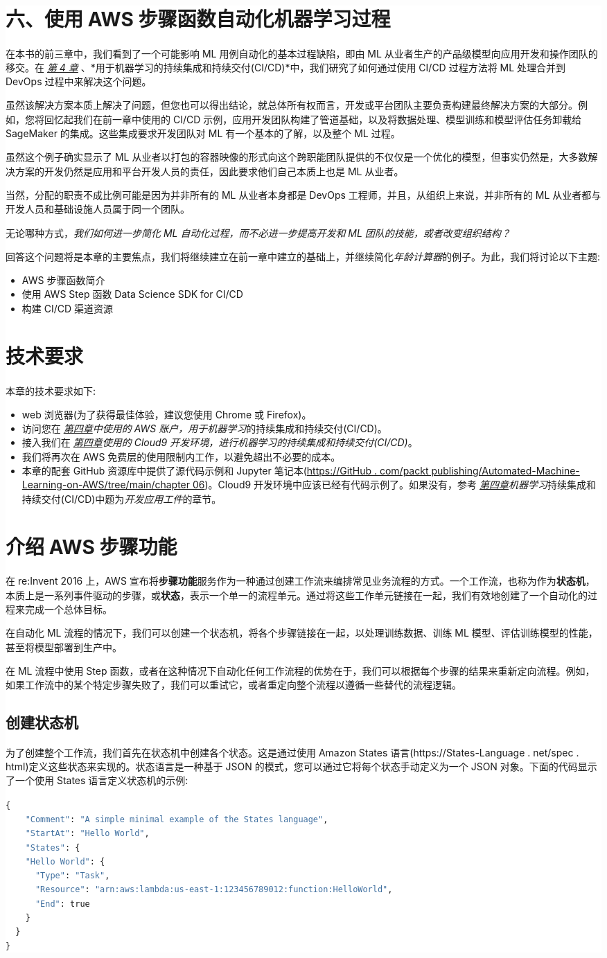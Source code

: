 

# 六、使用 AWS 步骤函数自动化机器学习过程

在本书的前三章中，我们看到了一个可能影响 ML 用例自动化的基本过程缺陷，即由 ML 从业者生产的产品级模型向应用开发和操作团队的移交。在 [*第 4 章*](B17649_04_ePub.xhtml#_idTextAnchor061) 、*用于机器学习的持续集成和持续交付(CI/CD)*中，我们研究了如何通过使用 CI/CD 过程方法将 ML 处理合并到 DevOps 过程中来解决这个问题。

虽然该解决方案本质上解决了问题，但您也可以得出结论，就总体所有权而言，开发或平台团队主要负责构建最终解决方案的大部分。例如，您将回忆起我们在前一章中使用的 CI/CD 示例，应用开发团队构建了管道基础，以及将数据处理、模型训练和模型评估任务卸载给 SageMaker 的集成。这些集成要求开发团队对 ML 有一个基本的了解，以及整个 ML 过程。

虽然这个例子确实显示了 ML 从业者以打包的容器映像的形式向这个跨职能团队提供的不仅仅是一个优化的模型，但事实仍然是，大多数解决方案的开发仍然是应用和平台开发人员的责任，因此要求他们自己本质上也是 ML 从业者。

当然，分配的职责不成比例可能是因为并非所有的 ML 从业者本身都是 DevOps 工程师，并且，从组织上来说，并非所有的 ML 从业者都与开发人员和基础设施人员属于同一个团队。

无论哪种方式，*我们如何进一步简化 ML 自动化过程，而不必进一步提高开发和 ML 团队的技能，或者改变组织结构？*

回答这个问题将是本章的主要焦点，我们将继续建立在前一章中建立的基础上，并继续简化*年龄计算器*的例子。为此，我们将讨论以下主题:

*   AWS 步骤函数简介
*   使用 AWS Step 函数 Data Science SDK for CI/CD
*   构建 CI/CD 渠道资源

# 技术要求

本章的技术要求如下:

*   web 浏览器(为了获得最佳体验，建议您使用 Chrome 或 Firefox)。
*   访问您在 [*第四章*](B17649_04_ePub.xhtml#_idTextAnchor061)*中使用的 AWS 账户，用于机器学习*的持续集成和持续交付(CI/CD)。
*   接入我们在 [*第四章*](B17649_04_ePub.xhtml#_idTextAnchor061)*使用的 Cloud9 开发环境，进行机器学习的持续集成和持续交付(CI/CD)*。
*   我们将再次在 AWS 免费层的使用限制内工作，以避免超出不必要的成本。
*   本章的配套 GitHub 资源库中提供了源代码示例和 Jupyter 笔记本([https://GitHub . com/packt publishing/Automated-Machine-Learning-on-AWS/tree/main/chapter 06](https://github.com/PacktPublishing/Automated-Machine-Learning-on-AWS/tree/main/Chapter06))。Cloud9 开发环境中应该已经有代码示例了。如果没有，参考 [*第四章*](B17649_04_ePub.xhtml#_idTextAnchor061)*机器学习*持续集成和持续交付(CI/CD)中题为*开发应用工件*的章节。

# 介绍 AWS 步骤功能

在 re:Invent 2016 上，AWS 宣布将**步骤功能**服务作为一种通过创建工作流来编排常见业务流程的方式。一个工作流，也称为作为**状态机**，本质上是一系列事件驱动的步骤，或**状态**，表示一个单一的流程单元。通过将这些工作单元链接在一起，我们有效地创建了一个自动化的过程来完成一个总体目标。

在自动化 ML 流程的情况下，我们可以创建一个状态机，将各个步骤链接在一起，以处理训练数据、训练 ML 模型、评估训练模型的性能，甚至将模型部署到生产中。

在 ML 流程中使用 Step 函数，或者在这种情况下自动化任何工作流程的优势在于，我们可以根据每个步骤的结果来重新定向流程。例如，如果工作流中的某个特定步骤失败了，我们可以重试它，或者重定向整个流程以遵循一些替代的流程逻辑。

## 创建状态机

为了创建整个工作流，我们首先在状态机中创建各个状态。这是通过使用 Amazon States 语言(https://States-Language . net/spec . html)定义这些状态来实现的。状态语言是一种基于 JSON 的模式，您可以通过它将每个状态手动定义为一个 JSON 对象。下面的代码显示了一个使用 States 语言定义状态机的示例:

```py
{
    "Comment": "A simple minimal example of the States language",
    "StartAt": "Hello World",
    "States": {
    "Hello World": {
      "Type": "Task",
      "Resource": "arn:aws:lambda:us-east-1:123456789012:function:HelloWorld",
      "End": true
    }
  }
}
```
